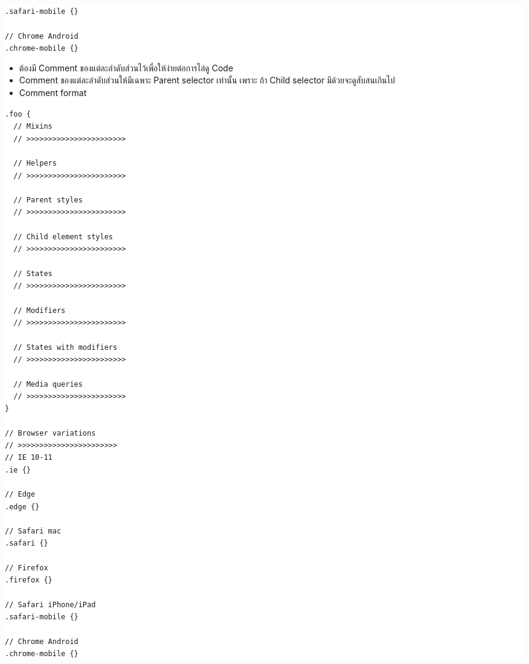 ```
.safari-mobile {}

// Chrome Android
.chrome-mobile {}
```
* ต้องมี Comment ของแต่ละลำดับส่วนไว้เพื่อให้ง่ายต่อการไล่ดู Code
* Comment ของแต่ละลำดับส่วนให้มีเฉพาะ Parent selector เท่านั้น เพราะ ถ้า Child selector มีด้วยจะดูสับสนเกินไป
* Comment format
```
.foo {
  // Mixins
  // >>>>>>>>>>>>>>>>>>>>>>>

  // Helpers
  // >>>>>>>>>>>>>>>>>>>>>>>

  // Parent styles
  // >>>>>>>>>>>>>>>>>>>>>>>

  // Child element styles
  // >>>>>>>>>>>>>>>>>>>>>>>

  // States
  // >>>>>>>>>>>>>>>>>>>>>>>

  // Modifiers
  // >>>>>>>>>>>>>>>>>>>>>>>

  // States with modifiers
  // >>>>>>>>>>>>>>>>>>>>>>>

  // Media queries
  // >>>>>>>>>>>>>>>>>>>>>>>
}

// Browser variations
// >>>>>>>>>>>>>>>>>>>>>>>
// IE 10-11
.ie {}

// Edge
.edge {}

// Safari mac
.safari {}

// Firefox
.firefox {}

// Safari iPhone/iPad
.safari-mobile {}

// Chrome Android
.chrome-mobile {}
```
